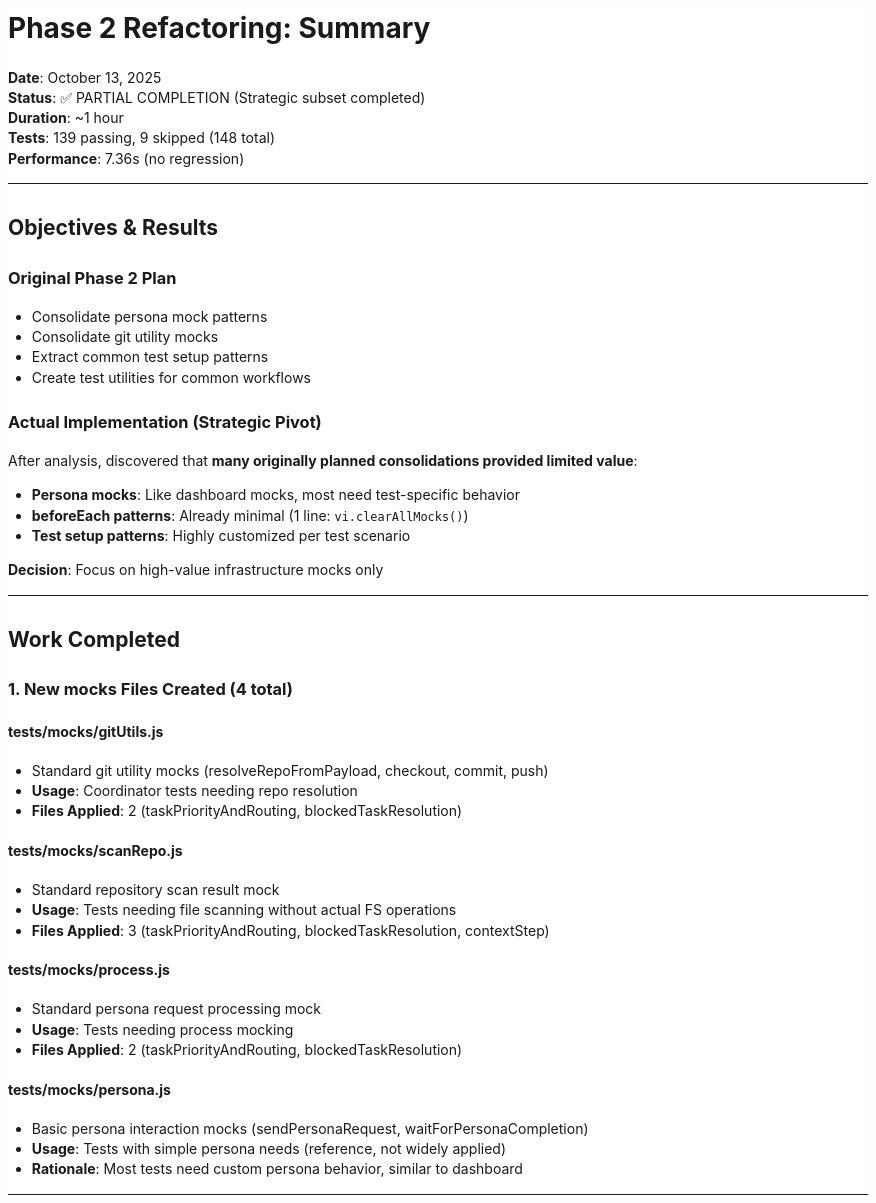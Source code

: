 # Phase 2 Refactoring: Summary

**Date**: October 13, 2025  
**Status**: ✅ PARTIAL COMPLETION (Strategic subset completed)  
**Duration**: ~1 hour  
**Tests**: 139 passing, 9 skipped (148 total)  
**Performance**: 7.36s (no regression)

---

## Objectives & Results

### Original Phase 2 Plan
- Consolidate persona mock patterns
- Consolidate git utility mocks
- Extract common test setup patterns  
- Create test utilities for common workflows

### Actual Implementation (Strategic Pivot)

After analysis, discovered that **many originally planned consolidations provided limited value**:
- **Persona mocks**: Like dashboard mocks, most need test-specific behavior
- **beforeEach patterns**: Already minimal (1 line: `vi.clearAllMocks()`)
- **Test setup patterns**: Highly customized per test scenario

**Decision**: Focus on high-value infrastructure mocks only

---

## Work Completed

### 1. New __mocks__ Files Created (4 total)

#### tests/__mocks__/gitUtils.js
- Standard git utility mocks (resolveRepoFromPayload, checkout, commit, push)
- **Usage**: Coordinator tests needing repo resolution
- **Files Applied**: 2 (taskPriorityAndRouting, blockedTaskResolution)

#### tests/__mocks__/scanRepo.js  
- Standard repository scan result mock
- **Usage**: Tests needing file scanning without actual FS operations
- **Files Applied**: 3 (taskPriorityAndRouting, blockedTaskResolution, contextStep)

#### tests/__mocks__/process.js
- Standard persona request processing mock
- **Usage**: Tests needing process mocking
- **Files Applied**: 2 (taskPriorityAndRouting, blockedTaskResolution)

#### tests/__mocks__/persona.js
- Basic persona interaction mocks (sendPersonaRequest, waitForPersonaCompletion)
- **Usage**: Tests with simple persona needs (reference, not widely applied)
- **Rationale**: Most tests need custom persona behavior, similar to dashboard

---